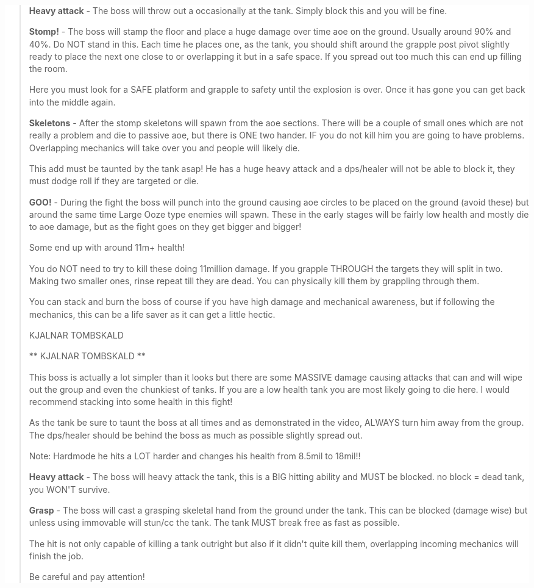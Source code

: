> 
> **Heavy attack** - The boss will throw out a occasionally at the tank. Simply block this and you will be fine.
> 
> **Stomp!** - The boss will stamp the floor and place a huge damage over time aoe on the ground. Usually around 90% and 40%. Do NOT stand in this. Each time he places one, as the tank, you should shift around the grapple post pivot slightly ready to place the next one close to or overlapping it but in a safe space. If you spread out too much this can end up filling the room.
> 
> Here you must look for a SAFE platform and grapple to safety until the explosion is over. Once it has gone you can get back into the middle again.
> 
> **Skeletons** - After the stomp skeletons will spawn from the aoe sections. There will be a couple of small ones which are not really a problem and die to passive aoe, but there is ONE two hander. IF you do not kill him you are going to have problems. Overlapping mechanics will take over you and people will likely die.
> 
> This add must be taunted by the tank asap! He has a huge heavy attack and a dps/healer will not be able to block it, they must dodge roll if they are targeted or die.
> 
> **GOO!** - During the fight the boss will punch into the ground causing aoe circles to be placed on the ground (avoid these) but around the same time Large Ooze type enemies will spawn. These in the early stages will be fairly low health and mostly die to aoe damage, but as the fight goes on they get bigger and bigger!
> 
> Some end up with around 11m+ health!
> 
> You do NOT need to try to kill these doing 11million damage. If you grapple THROUGH the targets they will split in two. Making two smaller ones, rinse repeat till they are dead. You can physically kill them by grappling through them.
> 
> You can stack and burn the boss of course if you have high damage and mechanical awareness, but if following the mechanics, this can be a life saver as it can get a little hectic.
> 
> 
> 
> KJALNAR TOMBSKALD
> 
> 
> ** KJALNAR TOMBSKALD **
> 
> This boss is actually a lot simpler than it looks but there are some MASSIVE damage causing attacks that can and will wipe out the group and even the chunkiest of tanks. If you are a low health tank you are most likely going to die here. I would recommend stacking into some health in this fight!
> 
> As the tank be sure to taunt the boss at all times and as demonstrated in the video, ALWAYS turn him away from the group. The dps/healer should be behind the boss as much as possible slightly spread out.
> 
> Note: Hardmode he hits a LOT harder and changes his health from 8.5mil to 18mil!!
> 
> **Heavy attack** - The boss will heavy attack the tank, this is a BIG hitting ability and MUST be blocked. no block = dead tank, you WON'T survive.
> 
> **Grasp** - The boss will cast a grasping skeletal hand from the ground under the tank. This can be blocked (damage wise) but unless using immovable will stun/cc the tank. The tank MUST break free as fast as possible.
> 
> The hit is not only capable of killing a tank outright but also if it didn't quite kill them, overlapping incoming mechanics will finish the job.
> 
> Be careful and pay attention!
> 